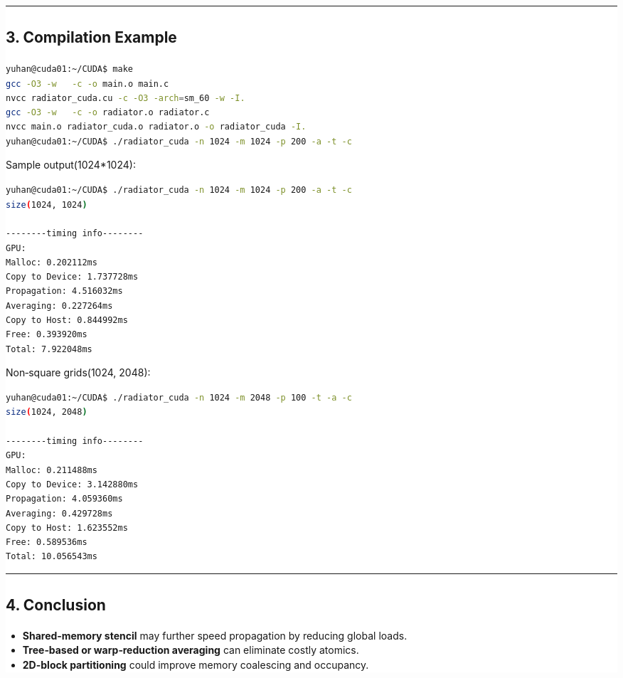 ------

## 3. Compilation Example

```bash
yuhan@cuda01:~/CUDA$ make
gcc -O3 -w   -c -o main.o main.c
nvcc radiator_cuda.cu -c -O3 -arch=sm_60 -w -I.
gcc -O3 -w   -c -o radiator.o radiator.c
nvcc main.o radiator_cuda.o radiator.o -o radiator_cuda -I.
yuhan@cuda01:~/CUDA$ ./radiator_cuda -n 1024 -m 1024 -p 200 -a -t -c
```

Sample output(1024*1024):

```bash
yuhan@cuda01:~/CUDA$ ./radiator_cuda -n 1024 -m 1024 -p 200 -a -t -c
size(1024, 1024)

--------timing info--------
GPU:
Malloc: 0.202112ms
Copy to Device: 1.737728ms
Propagation: 4.516032ms
Averaging: 0.227264ms
Copy to Host: 0.844992ms
Free: 0.393920ms
Total: 7.922048ms
```

Non‐square grids(1024, 2048):

```bash
yuhan@cuda01:~/CUDA$ ./radiator_cuda -n 1024 -m 2048 -p 100 -t -a -c
size(1024, 2048)

--------timing info--------
GPU:
Malloc: 0.211488ms
Copy to Device: 3.142880ms
Propagation: 4.059360ms
Averaging: 0.429728ms
Copy to Host: 1.623552ms
Free: 0.589536ms
Total: 10.056543ms
```

------

## 4. Conclusion

- **Shared‐memory stencil** may further speed propagation by reducing global loads.
- **Tree‐based or warp‐reduction averaging** can eliminate costly atomics.
- **2D-block partitioning** could improve memory coalescing and occupancy.
